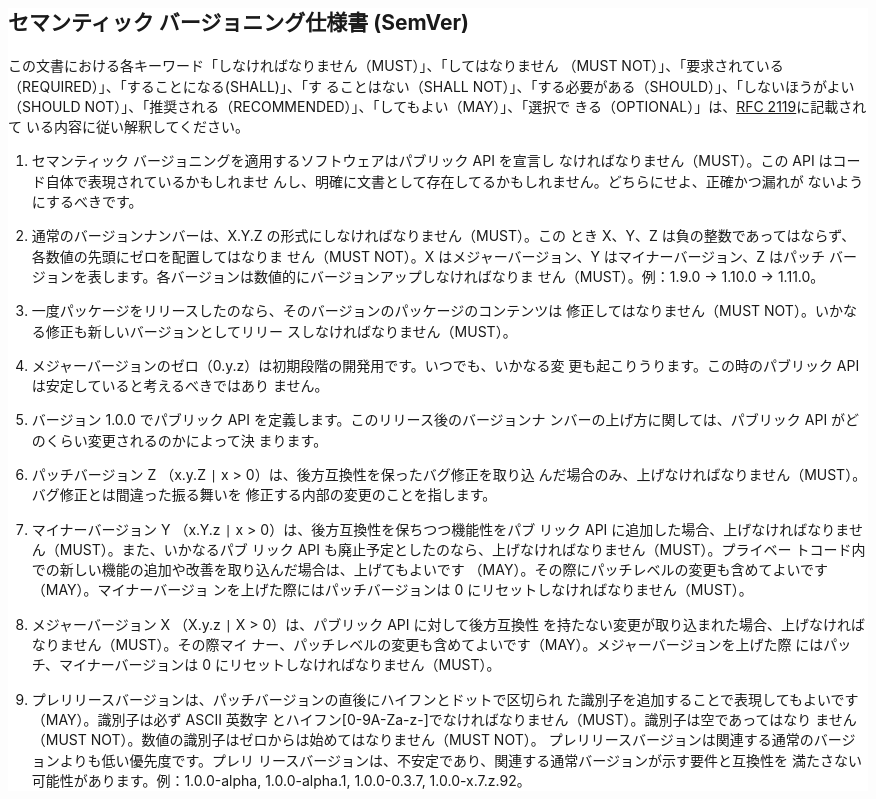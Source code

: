## セマンティック バージョニング仕様書 (SemVer)

この文書における各キーワード「しなければなりません（MUST）」、「してはなりません
（MUST NOT）」、「要求されている（REQUIRED）」、「することになる(SHALL)」、「す
ることはない（SHALL NOT）」、「する必要がある（SHOULD）」、「しないほうがよい
（SHOULD NOT）」、「推奨される（RECOMMENDED）」、「してもよい（MAY）」、「選択で
きる（OPTIONAL）」は、[RFC 2119](http://tools.ietf.org/html/rfc2119)に記載されて
いる内容に従い解釈してください。

1. セマンティック バージョニングを適用するソフトウェアはパブリック API を宣言し
   なければなりません（MUST）。この API はコード自体で表現されているかもしれませ
   んし、明確に文書として存在してるかもしれません。どちらにせよ、正確かつ漏れが
   ないようにするべきです。

2. 通常のバージョンナンバーは、X.Y.Z の形式にしなければなりません（MUST）。この
   とき X、Y、Z は負の整数であってはならず、各数値の先頭にゼロを配置してはなりま
   せん（MUST NOT）。X はメジャーバージョン、Y はマイナーバージョン、Z はパッチ
   バージョンを表します。各バージョンは数値的にバージョンアップしなければなりま
   せん（MUST）。例：1.9.0 -> 1.10.0 -> 1.11.0。

3. 一度パッケージをリリースしたのなら、そのバージョンのパッケージのコンテンツは
   修正してはなりません（MUST NOT）。いかなる修正も新しいバージョンとしてリリー
   スしなければなりません（MUST）。

4. メジャーバージョンのゼロ（0.y.z）は初期段階の開発用です。いつでも、いかなる変
   更も起こりうります。この時のパブリック API は安定していると考えるべきではあり
   ません。

5. バージョン 1.0.0 でパブリック API を定義します。このリリース後のバージョンナ
   ンバーの上げ方に関しては、パブリック API がどのくらい変更されるのかによって決
   まります。

6. パッチバージョン Z （x.y.Z `|` x > 0）は、後方互換性を保ったバグ修正を取り込
   んだ場合のみ、上げなければなりません（MUST）。バグ修正とは間違った振る舞いを
   修正する内部の変更のことを指します。

7. マイナーバージョン Y （x.Y.z `|` x > 0）は、後方互換性を保ちつつ機能性をパブ
   リック API に追加した場合、上げなければなりません（MUST）。また、いかなるパブ
   リック API も廃止予定としたのなら、上げなければなりません（MUST）。プライベー
   トコード内での新しい機能の追加や改善を取り込んだ場合は、上げてもよいです
   （MAY）。その際にパッチレベルの変更も含めてよいです（MAY）。マイナーバージョ
   ンを上げた際にはパッチバージョンは 0 にリセットしなければなりません（MUST）。

8. メジャーバージョン X （X.y.z `|` X > 0）は、パブリック API に対して後方互換性
   を持たない変更が取り込まれた場合、上げなければなりません（MUST）。その際マイ
   ナー、パッチレベルの変更も含めてよいです（MAY）。メジャーバージョンを上げた際
   にはパッチ、マイナーバージョンは 0 にリセットしなければなりません（MUST）。

9. プレリリースバージョンは、パッチバージョンの直後にハイフンとドットで区切られ
   た識別子を追加することで表現してもよいです（MAY）。識別子は必ず ASCII 英数字
   とハイフン[0-9A-Za-z-]でなければなりません（MUST）。識別子は空であってはなり
   ません（MUST NOT）。数値の識別子はゼロからは始めてはなりません（MUST NOT）。
   プレリリースバージョンは関連する通常のバージョンよりも低い優先度です。プレリ
   リースバージョンは、不安定であり、関連する通常バージョンが示す要件と互換性を
   満たさない可能性があります。例：1.0.0-alpha, 1.0.0-alpha.1, 1.0.0-0.3.7,
   1.0.0-x.7.z.92。
